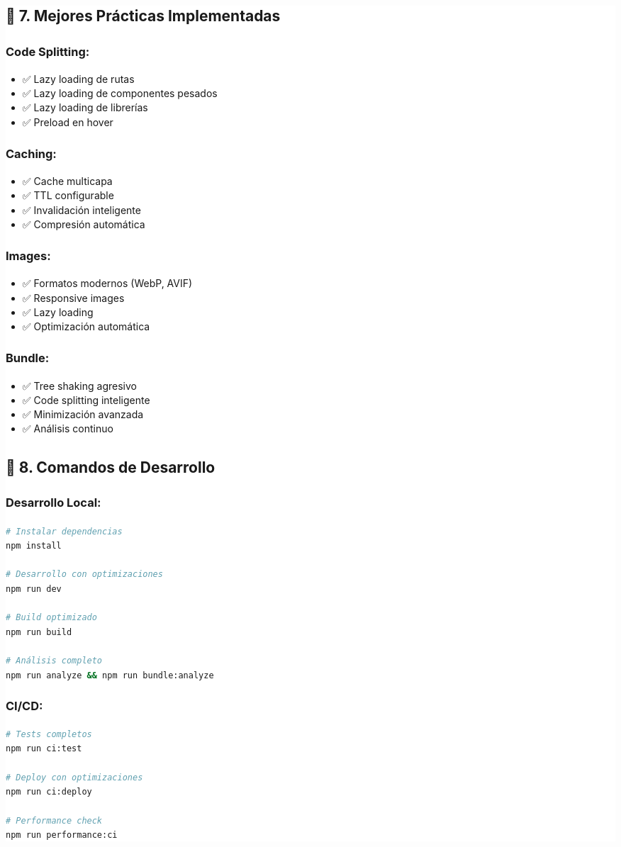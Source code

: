 ## 🎯 7. Mejores Prácticas Implementadas

### Code Splitting:
- ✅ Lazy loading de rutas
- ✅ Lazy loading de componentes pesados
- ✅ Lazy loading de librerías
- ✅ Preload en hover

### Caching:
- ✅ Cache multicapa
- ✅ TTL configurable
- ✅ Invalidación inteligente
- ✅ Compresión automática

### Images:
- ✅ Formatos modernos (WebP, AVIF)
- ✅ Responsive images
- ✅ Lazy loading
- ✅ Optimización automática

### Bundle:
- ✅ Tree shaking agresivo
- ✅ Code splitting inteligente
- ✅ Minimización avanzada
- ✅ Análisis continuo

## 🚀 8. Comandos de Desarrollo

### Desarrollo Local:
```bash
# Instalar dependencias
npm install

# Desarrollo con optimizaciones
npm run dev

# Build optimizado
npm run build

# Análisis completo
npm run analyze && npm run bundle:analyze
```

### CI/CD:
```bash
# Tests completos
npm run ci:test

# Deploy con optimizaciones
npm run ci:deploy

# Performance check
npm run performance:ci
```
